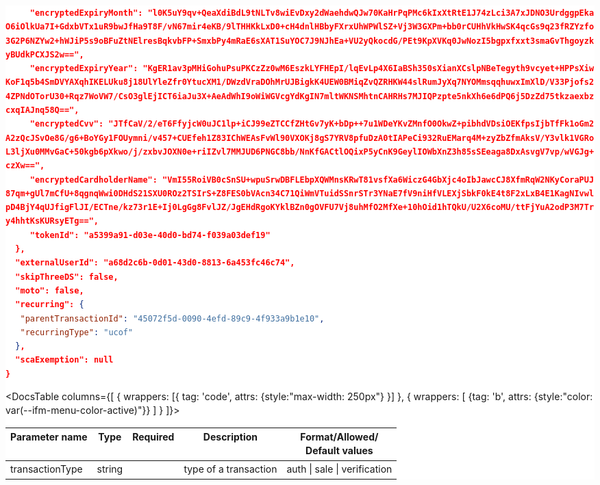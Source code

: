 ```json
     "encryptedExpiryMonth": "l0K5uY9qv+QeaXdiBdL9tNLTv8wiEvDxy2dWaehdwQJw70KaHrPqPMc6kIxXtRtE1J74zLci3A7xJDNO3UrdggpEkaO6iOlkUa7I+GdxbVTx1uR9bwJfHa9T8F/vN67mir4eKB/9lTHHKkLxD0+cH4dnlHBbyFXrxUhWPWlSZ+Vj3W3GXPm+bb0rCUHhVkHwSK4qcGs9q23fRZYzfo3G2P6NZYw2+hWJiP5s9oBFuZtNElresBqkvbFP+SmxbPy4mRaE6sXAT1SuYOC7J9NJhEa+VU2yQkocdG/PEt9KpXVKq0JwNozI5bgpxfxxt3smaGvThgoyzkyBUdkPCXJS2w==",
     "encryptedExpiryYear": "KgER1av3pMHiGohuPsuPKCzZz0wM6EszkLYFHEpI/lqEvLp4X6IaBSh350sXianXCslpNBeTegyth9vcyet+HPPsXiwKoF1q5b4SmDVYAXqhIKELUku8j18UlYleZfr0YtucXM1/DWzdVraDOhMrUJBigkK4UEW0BMiqZvQZRHKW44slRumJyXq7NYOMmsqqhuwxImXlD/V33Pjofs24ZPNdOTorU30+Rqz7WoVW7/CsO3glEjICT6iaJu3X+AeAdWhI9oWiWGVcgYdKgIN7mltWKNSMhtnCAHRHs7MJIQPzpte5nkXh6e6dPQ6j5DzZd75tkzaexbzcxqIAJnq58Q==",
     "encryptedCvv": "JTfCaV/2/eT6FfyjcW0uJC1lp+iCJ99eZTCCfZHtGv7yK+bDp++7u1WDeYKvZMnfO0OkwZ+pibhdVDsiOEKfpsIjbTfFk1oGm2A2zQcJSvOe8G/g6+BoYGy1FOUymni/v457+CUEfeh1Z83IChWEAsFvWl90VXOKj8gS7YRV8pfuDzA0tIAPeCi932RuEMarq4M+zyZbZfmAksV/Y3vlk1VGRoL3ljXu0MMvGaC+50kgb6pXkwo/j/zxbvJOXN0e+riIZvl7MMJUD6PNGC8bb/NnKfGACtlOQixP5yCnK9GeylIOWbXnZ3h85sSEeaga8DxAsvgV7vp/wVGJg+czXw==",
     "encryptedCardholderName": "VmI55RoiVB0cSnSU+wpuSrwDBFLEbpXQWMnsKRwT81vsfXa6WiczG4GbXjc4oIbJawcCJ8XfmRqW2NKyCoraPUJ87qm+gUl7mCfU+8qgnqWwi0DHdS21SXU0ROz2TSIrS+Z8FES0bVAcn34C71QiWmVTuidSSnrSTr3YNaE7fV9niHfVLEXjSbkF0kE4t8F2xLxB4E1KagNIvwlpD4BjY4qUJfigFlJI/ECTne/kz73r1E+Ij0LgGg8FvlJZ/JgEHdRgoKYklBZn0gOVFU7Vj8uhMfO2MfXe+10hOid1hTQkU/U2X6coMU/ttFjYuA2odP3M7Try4hhtKsKURsyETg==",
     "tokenId": "a5399a91-d03e-40d0-bd74-f039a03def19"
  },
  "externalUserId": "a68d2c6b-0d01-43d0-8813-6a453fc46c74",
  "skipThreeDS": false,
  "moto": false,
  "recurring": {
   "parentTransactionId": "45072f5d-0090-4efd-89c9-4f933a9b1e10",
   "recurringType": "ucof"
  },
  "scaExemption": null
}
```

</TabItem>
<TabItem value="parameters">

<DocsTable columns={[
  {
    wrappers: [{
      tag: 'code',
      attrs: {style:"max-width: 250px"}
    }]
  },
  {
    wrappers: [
      {tag: 'b', attrs: {style:"color: var(--ifm-menu-color-active)"}}
    ]
  }
]}>

<table>
  <thead>
    <tr>
      <th><strong>Parameter name</strong></th>
      <th><strong>Type</strong></th>
      <th><strong>Required</strong></th>
      <th><strong>Description</strong></th>
      <th><strong>Format/Allowed/<br/>Default values</strong></th>
    </tr>
  </thead>
  <tbody>
    <tr>
      <td>transactionType</td>
      <td>string</td>
      <td className="text-center"><icon icon="fa-check" color="green" /></td>
      <td>type of a transaction</td>
      <td>auth | sale | verification</td>
    </tr>